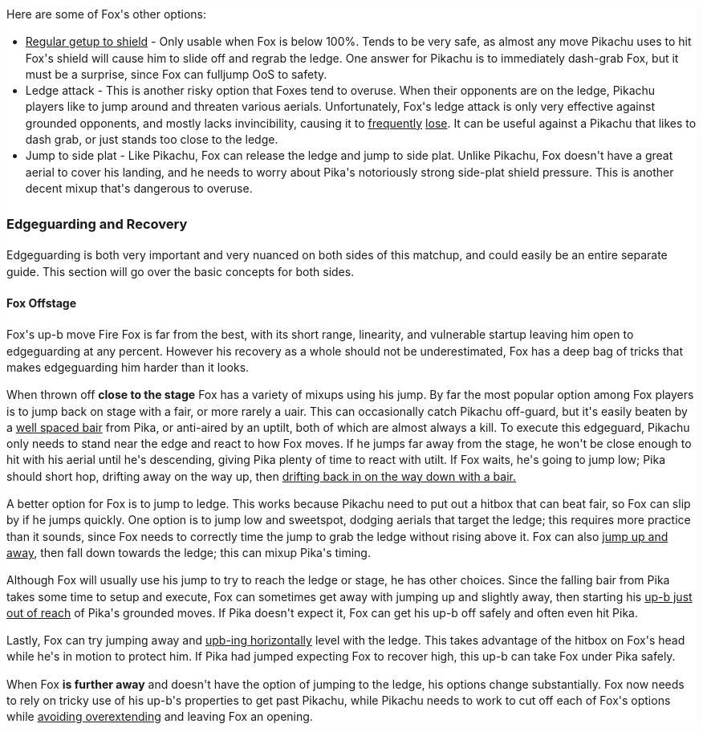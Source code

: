Here are some of Fox's other options:

- [Regular getup to shield](https://youtu.be/vk_3sqhza8E?t=475) - Only usable when Fox is below 100%. Tends to be very safe, as almost any move Pikachu uses to hit Fox's shield will cause him to slide off and regrab the ledge. One answer for Pikachu is to immediately dash-grab Fox, but it must be a surprise, since Fox can fulljump OoS to safety.
- Ledge attack - This is another risky option that Foxes tend to overuse. When their opponents are on the ledge, Pikachu players like to jump around and threaten various aerials. Unfortunately, Fox's ledge attack is only very effective against grounded opponents, and mostly lacks invincibility, causing it to [frequently](https://youtu.be/-fz6st65Oqc?t=1071) [lose](https://youtu.be/hbjZrwAFFtA?t=112). It can be useful against a Pikachu that likes to dash grab, or just stands too close to the ledge.
- Jump to side plat - Like Pikachu, Fox can release the ledge and jump to side plat. Unlike Pikachu, Fox doesn't have a great aerial to cover his landing, and he needs to worry about Pika's notoriously strong side-plat shield pressure. This is another decent mixup that's dangerous to overuse.

### Edgeguarding and Recovery

Edgeguarding is both very important and very nuanced on both sides of this matchup, and could easily be an entire separate guide. This section will go over the basic concepts for both sides.
#### Fox Offstage

Fox's up-b move Fire Fox is far from the best, with its short range, linearity, and vulnerable startup leaving him open to edgeguarding at any percent. However his recovery as a whole should not be underestimated, Fox has a deep bag of tricks that makes edgeguarding him harder than it looks.

When thrown off **close to the stage** Fox has a variety of mixups using his jump. By far the most popular option among Fox players is to jump back on stage with a fair, or more rarely a uair. This can occasionally catch Pikachu off-guard, but it's easily beaten by a [well spaced bair](https://youtu.be/-fz6st65Oqc?t=330) from Pika, or anti-aired by an uptilt, both of which are almost always a kill. To execute this edgeguard, Pikachu only needs to stand near the edge and react to how Fox moves. If he jumps far away from the stage, he won't be close enough to hit with his aerial until he's descending, giving Pika plenty of time to react with utilt. If Fox waits, he's going to jump low; Pika should short hop, drifting away on the way up, then [drifting back in on the way down with a bair.](https://youtu.be/7I4CT028RdY?t=542)

A better option for Fox is to jump to ledge. This works because Pikachu need to put out a hitbox that can beat fair, so Fox can slip by if he jumps quickly. One option is to jump low and sweetspot, dodging aerials that target the ledge; this requires more practice than it sounds, since Fox needs to correctly time the jump to grab the ledge without rising above it. Fox can also [jump up and away](https://youtu.be/57Y_9WDd8mc?t=307), then fall down towards the ledge; this can mixup Pika's timing.

Although Fox will usually use his jump to try to reach the ledge or stage, he has other choices. Since the falling bair from Pika takes some time to setup and execute, Fox can sometimes get away with jumping up and slightly away, then starting his [up-b just out of reach](https://youtu.be/_YuNHbVqOmQ?t=98) of Pika's grounded moves. If Pika doesn't expect it, Fox can get his up-b off safely and often even hit Pika. 

Lastly, Fox can try jumping away and [upb-ing horizontally](https://youtu.be/SPX9cvfIagY?t=106) level with the ledge. This takes advantage of the hitbox on Fox's head while he's in motion to protect him. If Pika had jumped expecting Fox to recover high, this up-b can take Fox under Pika safely.

When Fox **is further away** and doesn't have the option of jumping to the ledge, his options change substantially. Fox now needs to rely on tricky use of his up-b's properties to get past Pikachu, while Pikachu needs to work to cut off each of Fox's options while [avoiding overextending](https://youtu.be/icCxyV_YPWY?t=348) and leaving Fox an opening.
